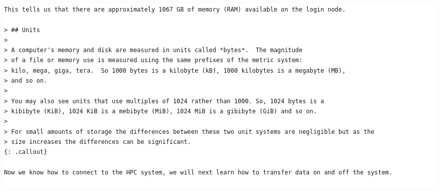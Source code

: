 ```
This tells us that there are approximately 1067 GB of memory (RAM) available on the login node.

> ## Units
> 
> A computer's memory and disk are measured in units called *bytes*.  The magnitude 
> of a file or memory use is measured using the same prefixes of the metric system: 
> kilo, mega, giga, tera.  So 1000 bytes is a kilobyte (kB), 1000 kilobytes is a megabyte (MB), 
> and so on.  
>
> You may also see units that use multiples of 1024 rather than 1000. So, 1024 bytes is a 
> kibibyte (KiB), 1024 KiB is a mebibyte (MiB), 1024 MiB is a gibibyte (GiB) and so on.
>
> For small amounts of storage the differences between these two unit systems are negligible but as the
> size increases the differences can be significant.
{: .callout}

Now we know how to connect to the HPC system, we will next learn how to transfer data on and off the system.

